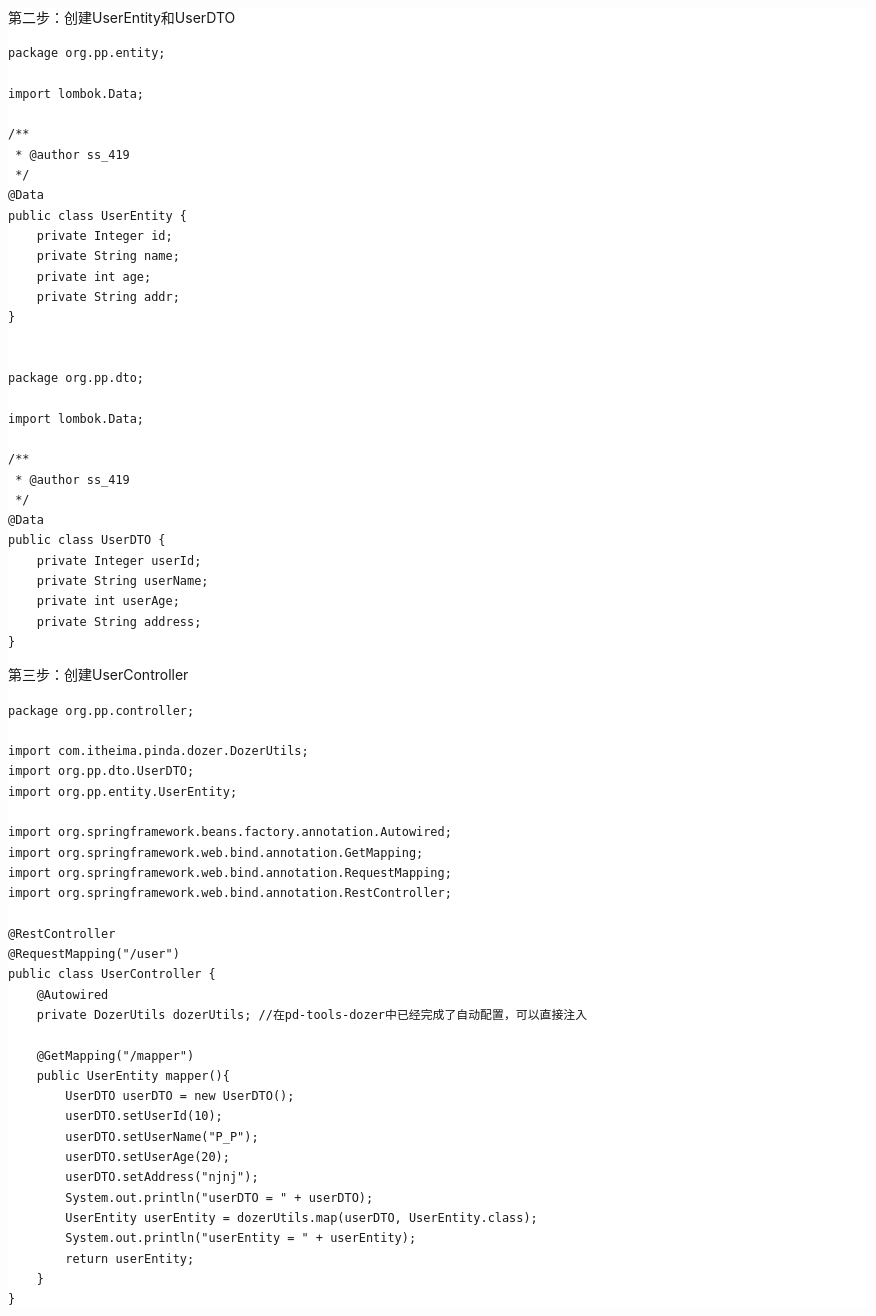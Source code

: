 
第二步：创建UserEntity和UserDTO

    package org.pp.entity;
    
    import lombok.Data;
    
    /**
     * @author ss_419
     */
    @Data
    public class UserEntity {
        private Integer id;
        private String name;
        private int age;
        private String addr;
    }
    

    package org.pp.dto;
    
    import lombok.Data;
    
    /**
     * @author ss_419
     */
    @Data
    public class UserDTO {
        private Integer userId;
        private String userName;
        private int userAge;
        private String address;
    }
    

第三步：创建UserController

    package org.pp.controller;
    
    import com.itheima.pinda.dozer.DozerUtils;
    import org.pp.dto.UserDTO;
    import org.pp.entity.UserEntity;
    
    import org.springframework.beans.factory.annotation.Autowired;
    import org.springframework.web.bind.annotation.GetMapping;
    import org.springframework.web.bind.annotation.RequestMapping;
    import org.springframework.web.bind.annotation.RestController;
    
    @RestController
    @RequestMapping("/user")
    public class UserController {
        @Autowired
        private DozerUtils dozerUtils; //在pd-tools-dozer中已经完成了自动配置，可以直接注入
    
        @GetMapping("/mapper")
        public UserEntity mapper(){
            UserDTO userDTO = new UserDTO();
            userDTO.setUserId(10);
            userDTO.setUserName("P_P");
            userDTO.setUserAge(20);
            userDTO.setAddress("njnj");
            System.out.println("userDTO = " + userDTO);
            UserEntity userEntity = dozerUtils.map(userDTO, UserEntity.class);
            System.out.println("userEntity = " + userEntity);
            return userEntity;
        }
    }
    